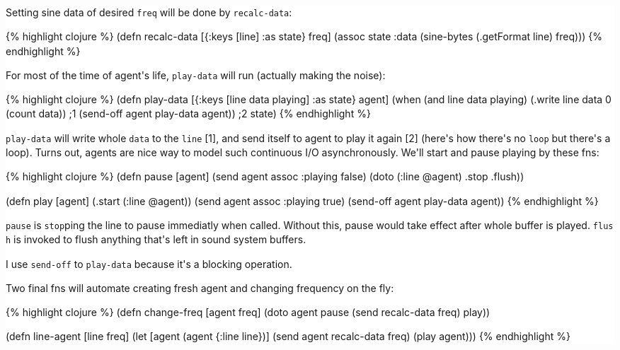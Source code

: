 Setting sine data of desired `freq` will be done by `recalc-data`:

{% highlight clojure %}
(defn recalc-data [{:keys [line] :as state} freq]
  (assoc state :data (sine-bytes (.getFormat line) freq)))
{% endhighlight %}

For most of the time of agent's life, `play-data` will run (actually
making the noise):

{% highlight clojure %}
(defn play-data [{:keys [line data playing] :as state} agent]
  (when (and line data playing)
    (.write line data 0 (count data)) ;1
    (send-off agent play-data agent)) ;2
  state)
{% endhighlight %}

`play-data` will write whole `data` to the `line` [1], and send itself
to agent to play it again [2] (here's how there's no `loop` but there's a
loop). Turns out, agents are nice way to model such continuous I/O
asynchronously. We'll start and pause playing by these fns:

{% highlight clojure %}
(defn pause [agent]
  (send agent assoc :playing false)
  (doto (:line @agent)
    .stop .flush))

(defn play [agent]
  (.start (:line @agent))
  (send agent assoc :playing true)
  (send-off agent play-data agent))
{% endhighlight %}

`pause` is `stop`ping the line to pause immediatly when
called. Without this, pause would take effect after whole buffer is
played. `flush` is invoked to flush anything that's left in sound
system buffers.

I use `send-off` to `play-data` because it's a blocking operation.

Two final fns will automate creating fresh agent and changing
frequency on the fly:

{% highlight clojure %}
(defn change-freq [agent freq]
  (doto agent
    pause
    (send recalc-data freq)
    play))

(defn line-agent [line freq]
  (let [agent (agent {:line line})]
    (send agent recalc-data freq)
    (play agent)))
{% endhighlight %}

